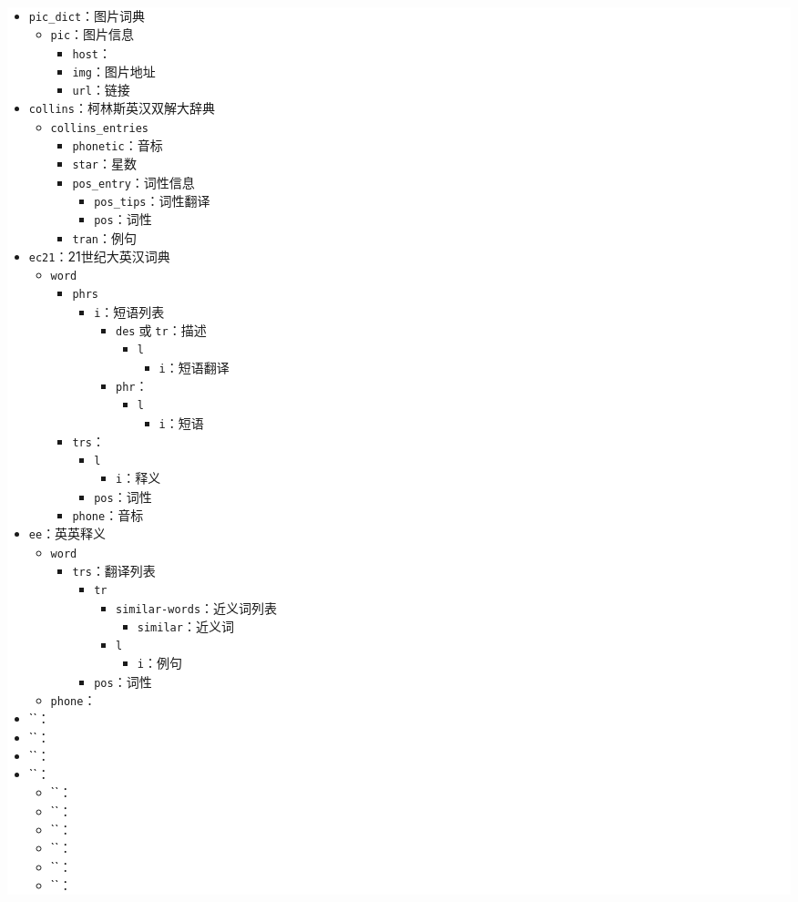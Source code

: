 - `pic_dict`：图片词典
	- `pic`：图片信息
		- `host`：
		- `img`：图片地址
		- `url`：链接
- `collins`：柯林斯英汉双解大辞典
	- `collins_entries`
		- `phonetic`：音标
		- `star`：星数
		- `pos_entry`：词性信息
			- `pos_tips`：词性翻译
			- `pos`：词性
		- `tran`：例句
- `ec21`：21世纪大英汉词典
	- `word`
		- `phrs`
			- `i`：短语列表
				- `des` 或 `tr`：描述
					- `l`
						- `i`：短语翻译
				- `phr`：
					- `l`
						- `i`：短语
		- `trs`：
			- `l`
				- `i`：释义 
			- `pos`：词性
		- `phone`：音标
- `ee`：英英释义
	- `word`
		- `trs`：翻译列表
			- `tr`
				- `similar-words`：近义词列表
					- `similar`：近义词
				- `l`
					- `i`：例句
			- `pos`：词性
	- `phone`：
- ``：
- ``：
- ``：
- ``：
	- ``：
	- ``：
	- ``：
	- ``：
	- ``：
	- ``：